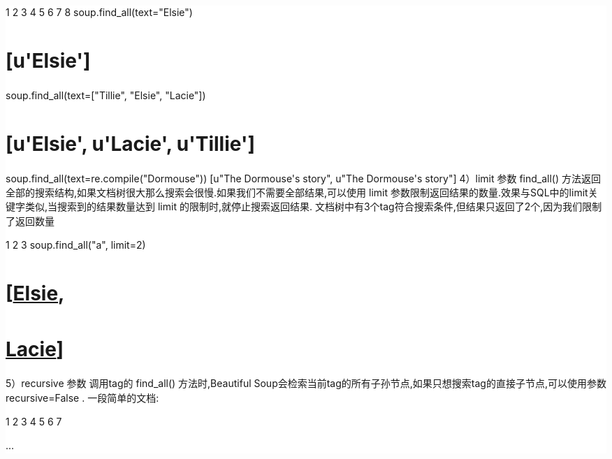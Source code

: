 






1
2
3
4
5
6
7
8
soup.find_all(text="Elsie")
# [u'Elsie']
 
soup.find_all(text=["Tillie", "Elsie", "Lacie"])
# [u'Elsie', u'Lacie', u'Tillie']
 
soup.find_all(text=re.compile("Dormouse"))
[u"The Dormouse's story", u"The Dormouse's story"]
4）limit 参数
find_all() 方法返回全部的搜索结构,如果文档树很大那么搜索会很慢.如果我们不需要全部结果,可以使用 limit 参数限制返回结果的数量.效果与SQL中的limit关键字类似,当搜索到的结果数量达到 limit 的限制时,就停止搜索返回结果.
文档树中有3个tag符合搜索条件,但结果只返回了2个,因为我们限制了返回数量








1
2
3
soup.find_all("a", limit=2)
# [<a class="sister" href="http://example.com/elsie" id="link1">Elsie</a>,
#  <a class="sister" href="http://example.com/lacie" id="link2">Lacie</a>]
5）recursive 参数
调用tag的 find_all() 方法时,Beautiful Soup会检索当前tag的所有子孙节点,如果只想搜索tag的直接子节点,可以使用参数 recursive=False .
一段简单的文档:








1
2
3
4
5
6
7
<html>
 <head>
  <title>
   The Dormouse's story
  </title>
 </head>
...